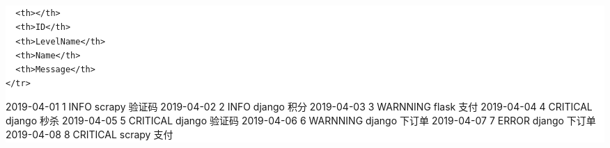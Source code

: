       <th></th>
      <th>ID</th>
      <th>LevelName</th>
      <th>Name</th>
      <th>Message</th>
    </tr>
  </thead>
  <tbody>
    <tr>
      <th>2019-04-01</th>
      <td>1</td>
      <td>INFO</td>
      <td>scrapy</td>
      <td>验证码</td>
    </tr>
    <tr>
      <th>2019-04-02</th>
      <td>2</td>
      <td>INFO</td>
      <td>django</td>
      <td>积分</td>
    </tr>
    <tr>
      <th>2019-04-03</th>
      <td>3</td>
      <td>WARNNING</td>
      <td>flask</td>
      <td>支付</td>
    </tr>
    <tr>
      <th>2019-04-04</th>
      <td>4</td>
      <td>CRITICAL</td>
      <td>django</td>
      <td>秒杀</td>
    </tr>
    <tr>
      <th>2019-04-05</th>
      <td>5</td>
      <td>CRITICAL</td>
      <td>django</td>
      <td>验证码</td>
    </tr>
    <tr>
      <th>2019-04-06</th>
      <td>6</td>
      <td>WARNNING</td>
      <td>django</td>
      <td>下订单</td>
    </tr>
    <tr>
      <th>2019-04-07</th>
      <td>7</td>
      <td>ERROR</td>
      <td>django</td>
      <td>下订单</td>
    </tr>
    <tr>
      <th>2019-04-08</th>
      <td>8</td>
      <td>CRITICAL</td>
      <td>scrapy</td>
      <td>支付</td>
    </tr>